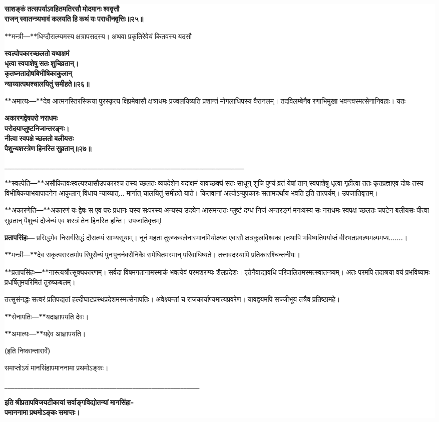 

**साशङ्कं तत्सपर्याऽवहितमतिरसौ मोदमानः श्ववृत्तौ  
 राजन् स्वातन्त्र्यभावं कलयति हि कथं यः पराधीनवृत्तिः॥२५॥**

 **मन्त्री—**धिग्दौरात्म्यमस्य क्षत्रापसदस्य। अथवा प्रकृतिरेवेयं कितवस्य यदसौ

**स्वल्पोपकारच्छलतो यथाक्षमं  
 धृत्वा स्वपाशेषु सतः शुचिव्रतान्।  
कृतघ्नतादोषबिभीषिकाकुलान्  
 न्याय्यात्पथश्चालयितुं समीहते॥२६॥**

 **अमात्यः—**देव आत्मनस्तिरस्क्रिया पुरस्कृत्य क्षिप्रमेवासौ क्षत्राधमः प्रज्वलयिष्यति प्रशान्तं मोगलाधिपस्य वैरानलम्। तदविलम्बेनैव रणाभिमुखा भवन्त्वस्मत्सेनानिवहाः। यतः

**अकारणद्वेषपरो नराधमः  
 परोदयाप्लुष्टनिजान्तरङ्गः।  
नीत्वा स्वपक्षे च्छलतो बलीयसः  
 पैशुन्यशस्त्रेण हिनस्ति सुव्रतान्॥२७॥**

\_\_\_\_\_\_\_\_\_\_\_\_\_\_\_\_\_\_\_\_\_\_\_\_\_\_\_\_\_\_\_\_\_\_\_\_\_\_\_\_\_\_\_\_\_\_\_\_\_\_\_\_\_\_\_\_\_\_\_\_\_\_\_\_\_\_\_\_\_\_\_\_\_\_\_

 **स्वल्पेति—**असौकितवःस्वल्पश्चासौउपकारश्च तस्य च्छलतः व्यपदेशेन यदाक्षमं यावच्छक्यं सतः साधून् शुचि पुण्यं व्रतं येषां तान् स्वपाशेषु धृत्वा गृहीत्वा ततः कृतप्रज्ञाएव दोषः तस्य विभीषिकयाभयापादनेन आकुलान् विधाय न्याय्यात्... मार्गात् चालयितुं समीहते याते। कितवानां अल्पोऽप्युपकारः सतामदर्थाय भवति इति तात्पर्यम्। उपजातिवृत्तम्।

 **अकारणेति—**अकारणं यः द्वेषः स एव परः प्रधानः यस्य सःपरस्य अन्यस्य उदयेन आसमन्ततः प्लुष्टं दग्धं निजं अन्तरङ्गं मनःयस्य सः नराधमः स्वपक्ष च्छलतः चपटेन बलीयसः पीत्वा सुव्रतान् पैशुन्यं दौर्जन्यं एव शस्त्रं तेन हिनस्ति हन्ति। उपजातिवृत्तम्I



 **प्रतापसिंहः—** प्रसिद्धमेव निसर्गसिद्धं दौरात्म्यं साभ्यसूयाम्। नूनं महता तुरुष्कबलेनास्मानमियोक्ष्यत एवासौ क्षत्रकुलविश्वकः।तथापि भविष्यतिपर्याप्तं वीरभतप्रगल्भमल्पमप्य.......।

 **मन्त्री—**देव सकृत्परास्तर्माप रिपुसैन्यं पुनःपुनर्नवसैनिकैः समेधितमस्मान् परिवाधिष्यते। तत्तावदस्यापि प्रतिकारश्चिन्तनीयः।

 **प्रतापसिंहः—**नास्त्यत्रौत्सुक्यकारणम्। सर्वदा विषमगतानामस्माकं भवत्येवं परमशरण्यः शैलप्रदेशः। एतेनैवाद्यावधि परिपालितमस्मत्स्वातन्त्र्यम्। अतः परमपि तदाश्रया वयं प्रभविष्यामः प्रधर्षितुमपरिमितं तुरुष्कबलम्।

 तत्सुसंनद्धः सत्वरं प्रतिपद्यतां हल्दीघाटप्रस्थप्रदेशमस्मत्सेनापतिः। अवेक्ष्यन्तां च राजकार्याण्यमात्यप्रवरेण। यावद्वयमपि सज्जीभूय तत्रैव प्रतिष्ठामहे।

 **सेनापतिः—**यदाज्ञापयति देवः।

 **अमात्यः—**यद्देव आज्ञापयति।

(इति निष्कान्तारार्वे)

समाप्तोऽयं मानसिंहापमाननामा प्रथमोऽङ्कः।

\_\_\_\_\_\_\_\_\_\_\_\_\_\_\_\_\_\_\_\_\_\_\_\_\_\_\_\_\_\_\_\_\_\_\_\_\_\_\_\_\_\_\_\_\_\_\_\_\_\_\_\_\_\_\_\_\_\_\_\_\_

**इति श्रीप्रतापविजयटीकायां सर्वाङ्गविद्योतन्यां मानसिंहा-  
पमाननामा प्रथमोऽङ्कः समाप्तः।**
